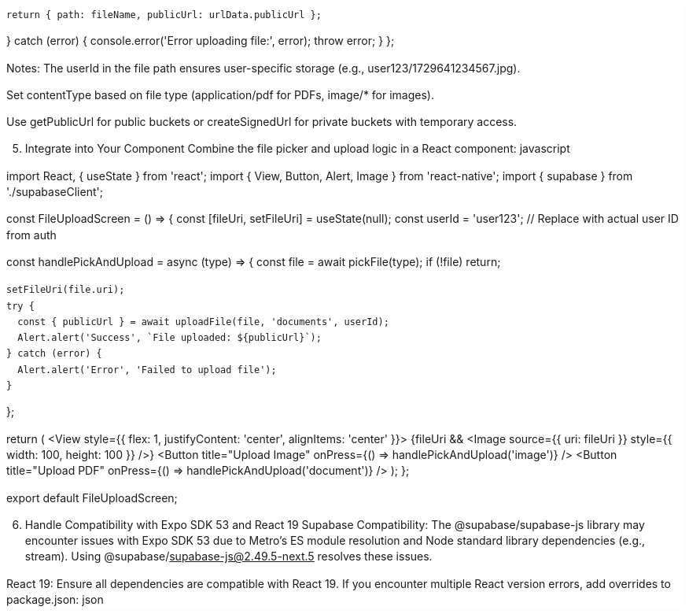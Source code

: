     return { path: fileName, publicUrl: urlData.publicUrl };
  } catch (error) {
    console.error('Error uploading file:', error);
    throw error;
  }
};

Notes:
The userId in the file path ensures user-specific storage (e.g., user123/1729641234567.jpg).

Set contentType based on file type (application/pdf for PDFs, image/* for images).

Use getPublicUrl for public buckets or createSignedUrl for private buckets with temporary access.

5. Integrate into Your Component
Combine the file picker and upload logic in a React component:
javascript

import React, { useState } from 'react';
import { View, Button, Alert, Image } from 'react-native';
import { supabase } from './supabaseClient';

const FileUploadScreen = () => {
  const [fileUri, setFileUri] = useState(null);
  const userId = 'user123'; // Replace with actual user ID from auth

  const handlePickAndUpload = async (type) => {
    const file = await pickFile(type);
    if (!file) return;

    setFileUri(file.uri);
    try {
      const { publicUrl } = await uploadFile(file, 'documents', userId);
      Alert.alert('Success', `File uploaded: ${publicUrl}`);
    } catch (error) {
      Alert.alert('Error', 'Failed to upload file');
    }
  };

  return (
    <View style={{ flex: 1, justifyContent: 'center', alignItems: 'center' }}>
      {fileUri && <Image source={{ uri: fileUri }} style={{ width: 100, height: 100 }} />}
      <Button title="Upload Image" onPress={() => handlePickAndUpload('image')} />
      <Button title="Upload PDF" onPress={() => handlePickAndUpload('document')} />
    </View>
  );
};

export default FileUploadScreen;

6. Handle Compatibility with Expo SDK 53 and React 19
Supabase Compatibility: The @supabase/supabase-js library may encounter issues with Expo SDK 53 due to Metro’s ES module resolution and Node standard library dependencies (e.g., stream). Using @supabase/supabase-js@2.49.5-next.5 resolves these issues.

React 19: Ensure all dependencies are compatible with React 19. If you encounter multiple React version errors, add overrides to package.json:
json
